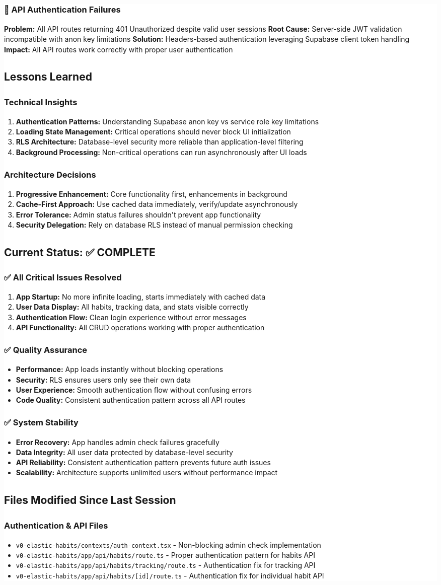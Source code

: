 ### 🐛 API Authentication Failures
**Problem:** All API routes returning 401 Unauthorized despite valid user sessions
**Root Cause:** Server-side JWT validation incompatible with anon key limitations
**Solution:** Headers-based authentication leveraging Supabase client token handling
**Impact:** All API routes work correctly with proper user authentication

## Lessons Learned

### Technical Insights
1. **Authentication Patterns:** Understanding Supabase anon key vs service role key limitations
2. **Loading State Management:** Critical operations should never block UI initialization
3. **RLS Architecture:** Database-level security more reliable than application-level filtering
4. **Background Processing:** Non-critical operations can run asynchronously after UI loads

### Architecture Decisions
1. **Progressive Enhancement:** Core functionality first, enhancements in background
2. **Cache-First Approach:** Use cached data immediately, verify/update asynchronously
3. **Error Tolerance:** Admin status failures shouldn't prevent app functionality
4. **Security Delegation:** Rely on database RLS instead of manual permission checking

## Current Status: ✅ COMPLETE

### ✅ All Critical Issues Resolved
1. **App Startup:** No more infinite loading, starts immediately with cached data
2. **User Data Display:** All habits, tracking data, and stats visible correctly
3. **Authentication Flow:** Clean login experience without error messages
4. **API Functionality:** All CRUD operations working with proper authentication

### ✅ Quality Assurance
- **Performance:** App loads instantly without blocking operations
- **Security:** RLS ensures users only see their own data
- **User Experience:** Smooth authentication flow without confusing errors
- **Code Quality:** Consistent authentication pattern across all API routes

### ✅ System Stability
- **Error Recovery:** App handles admin check failures gracefully
- **Data Integrity:** All user data protected by database-level security
- **API Reliability:** Consistent authentication pattern prevents future auth issues
- **Scalability:** Architecture supports unlimited users without performance impact

## Files Modified Since Last Session

### Authentication & API Files
- `v0-elastic-habits/contexts/auth-context.tsx` - Non-blocking admin check implementation
- `v0-elastic-habits/app/api/habits/route.ts` - Proper authentication pattern for habits API
- `v0-elastic-habits/app/api/habits/tracking/route.ts` - Authentication fix for tracking API
- `v0-elastic-habits/app/api/habits/[id]/route.ts` - Authentication fix for individual habit API

